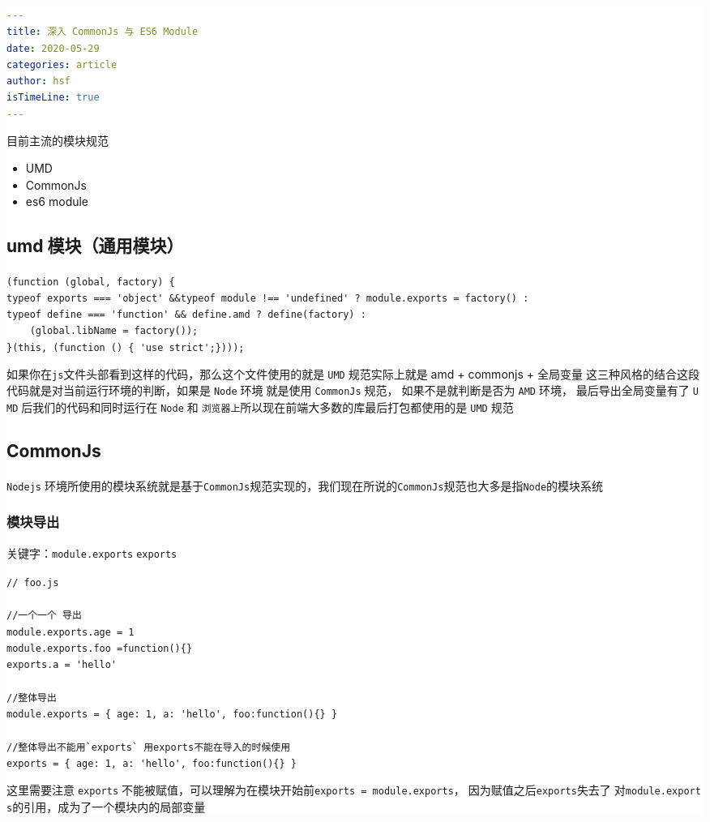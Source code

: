 ```yaml
---
title: 深入 CommonJs 与 ES6 Module
date: 2020-05-29
categories: article
author: hsf
isTimeLine: true
---
```


目前主流的模块规范

- UMD
- CommonJs
- es6 module

## umd 模块（通用模块）

```
(function (global, factory) {
typeof exports === 'object' &&typeof module !== 'undefined' ? module.exports = factory() :
typeof define === 'function' && define.amd ? define(factory) :
    (global.libName = factory());
}(this, (function () { 'use strict';})));
```

如果你在`js`文件头部看到这样的代码，那么这个文件使用的就是 `UMD` 规范实际上就是 amd + commonjs + 全局变量 这三种风格的结合这段代码就是对当前运行环境的判断，如果是 `Node` 环境 就是使用 `CommonJs` 规范， 如果不是就判断是否为 `AMD` 环境， 最后导出全局变量有了 `UMD` 后我们的代码和同时运行在 `Node` 和 `浏览器上`所以现在前端大多数的库最后打包都使用的是 `UMD` 规范

## CommonJs

`Nodejs` 环境所使用的模块系统就是基于`CommonJs`规范实现的，我们现在所说的`CommonJs`规范也大多是指`Node`的模块系统

### 模块导出

关键字：`module.exports` `exports`

```
// foo.js

//一个一个 导出
module.exports.age = 1
module.exports.foo =function(){}
exports.a = 'hello'

//整体导出
module.exports = { age: 1, a: 'hello', foo:function(){} }

//整体导出不能用`exports` 用exports不能在导入的时候使用
exports = { age: 1, a: 'hello', foo:function(){} }
```

这里需要注意 `exports` 不能被赋值，可以理解为在模块开始前`exports = module.exports`， 因为赋值之后`exports`失去了 对`module.exports`的引用，成为了一个模块内的局部变量
